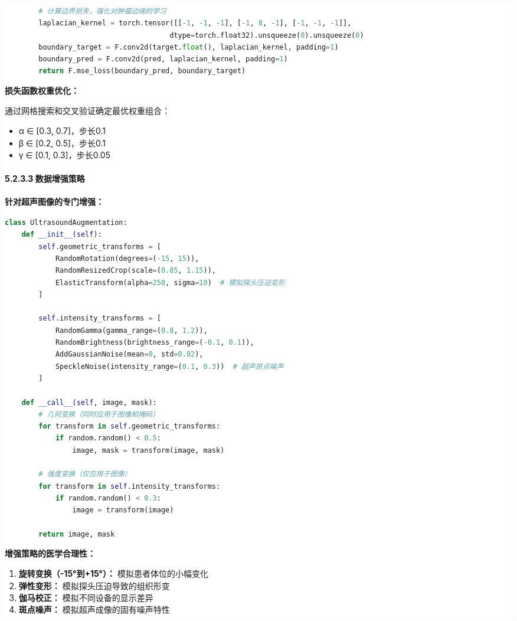 ```python
        # 计算边界损失，强化对肿瘤边缘的学习
        laplacian_kernel = torch.tensor([[-1, -1, -1], [-1, 8, -1], [-1, -1, -1]], 
                                       dtype=torch.float32).unsqueeze(0).unsqueeze(0)
        boundary_target = F.conv2d(target.float(), laplacian_kernel, padding=1)
        boundary_pred = F.conv2d(pred, laplacian_kernel, padding=1)
        return F.mse_loss(boundary_pred, boundary_target)
```

**损失函数权重优化：**

通过网格搜索和交叉验证确定最优权重组合：
- α ∈ [0.3, 0.7]，步长0.1
- β ∈ [0.2, 0.5]，步长0.1  
- γ ∈ [0.1, 0.3]，步长0.05

#### 5.2.3.3 数据增强策略

**针对超声图像的专门增强：**

```python
class UltrasoundAugmentation:
    def __init__(self):
        self.geometric_transforms = [
            RandomRotation(degrees=(-15, 15)),
            RandomResizedCrop(scale=(0.85, 1.15)),
            ElasticTransform(alpha=250, sigma=10)  # 模拟探头压迫变形
        ]
        
        self.intensity_transforms = [
            RandomGamma(gamma_range=(0.8, 1.2)),
            RandomBrightness(brightness_range=(-0.1, 0.1)),
            AddGaussianNoise(mean=0, std=0.02),
            SpeckleNoise(intensity_range=(0.1, 0.3))  # 超声斑点噪声
        ]
        
    def __call__(self, image, mask):
        # 几何变换（同时应用于图像和掩码）
        for transform in self.geometric_transforms:
            if random.random() < 0.5:
                image, mask = transform(image, mask)
                
        # 强度变换（仅应用于图像）
        for transform in self.intensity_transforms:
            if random.random() < 0.3:
                image = transform(image)
                
        return image, mask
```

**增强策略的医学合理性：**

1. **旋转变换（-15°到+15°）：** 模拟患者体位的小幅变化
2. **弹性变形：** 模拟探头压迫导致的组织形变
3. **伽马校正：** 模拟不同设备的显示差异
4. **斑点噪声：** 模拟超声成像的固有噪声特性
